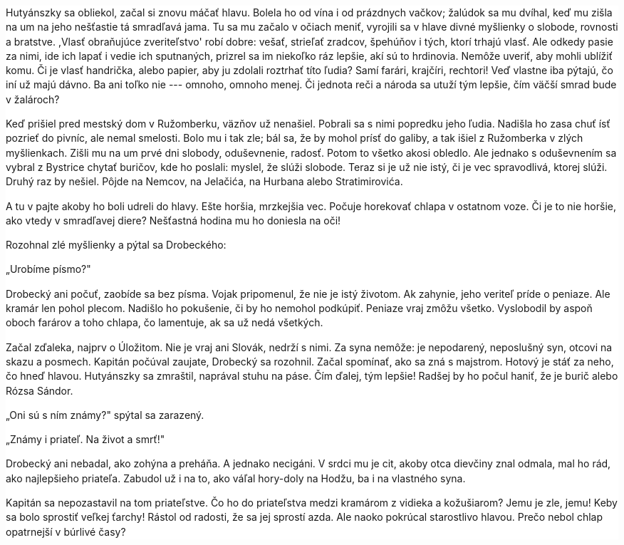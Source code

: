 Hutyánszky sa obliekol, začal si znovu máčať hlavu. Bolela ho od vína i
od prázdnych vačkov; žalúdok sa mu dvíhal, keď mu zišla na um na jeho
nešťastie tá smradľavá jama. Tu sa mu začalo v očiach meniť, vyrojili sa
v hlave divné myšlienky o slobode, rovnosti a bratstve. ,Vlasť
obraňujúce zveriteľstvo' robí dobre: vešať, strieľať zradcov, špehúňov i
tých, ktorí trhajú vlasť. Ale odkedy pasie za nimi, ide ich lapať i
vedie ich sputnaných, prizrel sa im niekoľko ráz lepšie, akí sú to
hrdinovia. Nemôže uveriť, aby mohli ublížiť komu. Či je vlasť handrička,
alebo papier, aby ju zdolali roztrhať títo ľudia? Samí farári, krajčíri,
rechtori! Veď vlastne iba pýtajú, čo iní už majú dávno. Ba ani toľko nie
--- omnoho, omnoho menej. Či jednota reči a národa sa utuží tým lepšie,
čím väčší smrad bude v žalároch?

Keď prišiel pred mestský dom v Ružomberku, väzňov už nenašiel. Pobrali
sa s nimi popredku jeho ľudia. Nadišla ho zasa chuť ísť pozrieť do
pivníc, ale nemal smelosti. Bolo mu i tak zle; bál sa, že by mohol prísť
do galiby, a tak išiel z Ružomberka v zlých myšlienkach. Zišli mu na um
prvé dni slobody, oduševnenie, radosť. Potom to všetko akosi
obledlo. Ale jednako s oduševnením sa vybral z Bystrice chytať buričov,
kde ho poslali: myslel, že slúži slobode. Teraz si je už nie istý, či je
vec spravodlivá, ktorej slúži. Druhý raz by nešiel. Pôjde na Nemcov, na
Jelačića, na Hurbana alebo Stratimirovića.

A tu v pajte akoby ho boli udreli do hlavy. Ešte horšia, mrzkejšia vec.
Počuje horekovať chlapa v ostatnom voze. Či je to nie horšie, ako vtedy
v smradľavej diere? Nešťastná hodina mu ho doniesla na oči!

Rozohnal zlé myšlienky a pýtal sa Drobeckého:

„Urobíme písmo?"

Drobecký ani počuť, zaobíde sa bez písma. Vojak pripomenul, že nie je
istý životom. Ak zahynie, jeho veriteľ príde o peniaze. Ale kramár len
pohol plecom. Nadišlo ho pokušenie, či by ho nemohol podkúpiť. Peniaze
vraj zmôžu všetko. Vyslobodil by aspoň oboch farárov a toho chlapa, čo
lamentuje, ak sa už nedá všetkých.

Začal zďaleka, najprv o Úložitom. Nie je vraj ani Slovák, nedrží s nimi.
Za syna nemôže: je nepodarený, neposlušný syn, otcovi na skazu a
posmech. Kapitán počúval zaujate, Drobecký sa rozohnil. Začal spomínať,
ako sa zná s majstrom. Hotový je stáť za neho, čo hneď hlavou.
Hutyánszky sa zmraštil, naprával stuhu na páse. Čím ďalej, tým lepšie!
Radšej by ho počul haniť, že je burič alebo Rózsa Sándor.

„Oni sú s ním známy?" spýtal sa zarazený.

„Známy i priateľ. Na život a smrť!"

Drobecký ani nebadal, ako zohýna a preháňa. A jednako necigáni. V srdci
mu je cit, akoby otca dievčiny znal odmala, mal ho rád, ako najlepšieho
priateľa. Zabudol už i na to, ako váľal hory-doly na Hodžu, ba i na
vlastného syna.

Kapitán sa nepozastavil na tom priateľstve. Čo ho do priateľstva medzi
kramárom z vidieka a kožušiarom? Jemu je zle, jemu! Keby sa bolo
sprostiť veľkej ťarchy! Rástol od radosti, že sa jej sprostí azda. Ale
naoko pokrúcal starostlivo hlavou. Prečo nebol chlap opatrnejší v
búrlivé časy?
